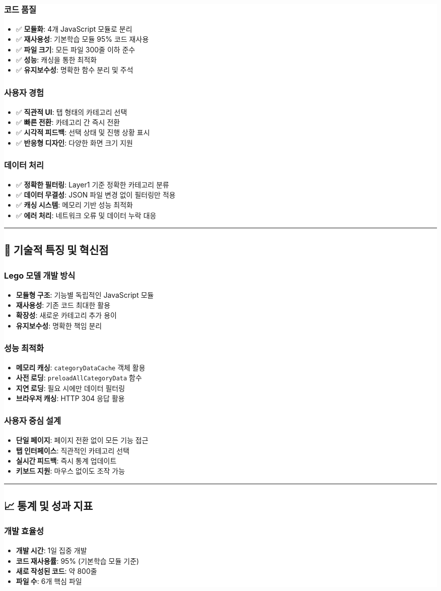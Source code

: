 ### **코드 품질**
- ✅ **모듈화**: 4개 JavaScript 모듈로 분리
- ✅ **재사용성**: 기본학습 모듈 95% 코드 재사용
- ✅ **파일 크기**: 모든 파일 300줄 이하 준수
- ✅ **성능**: 캐싱을 통한 최적화
- ✅ **유지보수성**: 명확한 함수 분리 및 주석

### **사용자 경험**
- ✅ **직관적 UI**: 탭 형태의 카테고리 선택
- ✅ **빠른 전환**: 카테고리 간 즉시 전환
- ✅ **시각적 피드백**: 선택 상태 및 진행 상황 표시
- ✅ **반응형 디자인**: 다양한 화면 크기 지원

### **데이터 처리**
- ✅ **정확한 필터링**: Layer1 기준 정확한 카테고리 분류
- ✅ **데이터 무결성**: JSON 파일 변경 없이 필터링만 적용
- ✅ **캐싱 시스템**: 메모리 기반 성능 최적화
- ✅ **에러 처리**: 네트워크 오류 및 데이터 누락 대응

---

## 🔧 **기술적 특징 및 혁신점**

### **Lego 모델 개발 방식**
- **모듈형 구조**: 기능별 독립적인 JavaScript 모듈
- **재사용성**: 기존 코드 최대한 활용
- **확장성**: 새로운 카테고리 추가 용이
- **유지보수성**: 명확한 책임 분리

### **성능 최적화**
- **메모리 캐싱**: `categoryDataCache` 객체 활용
- **사전 로딩**: `preloadAllCategoryData` 함수
- **지연 로딩**: 필요 시에만 데이터 필터링
- **브라우저 캐싱**: HTTP 304 응답 활용

### **사용자 중심 설계**
- **단일 페이지**: 페이지 전환 없이 모든 기능 접근
- **탭 인터페이스**: 직관적인 카테고리 선택
- **실시간 피드백**: 즉시 통계 업데이트
- **키보드 지원**: 마우스 없이도 조작 가능

---

## 📈 **통계 및 성과 지표**

### **개발 효율성**
- **개발 시간**: 1일 집중 개발
- **코드 재사용률**: 95% (기본학습 모듈 기준)
- **새로 작성된 코드**: 약 800줄
- **파일 수**: 6개 핵심 파일

